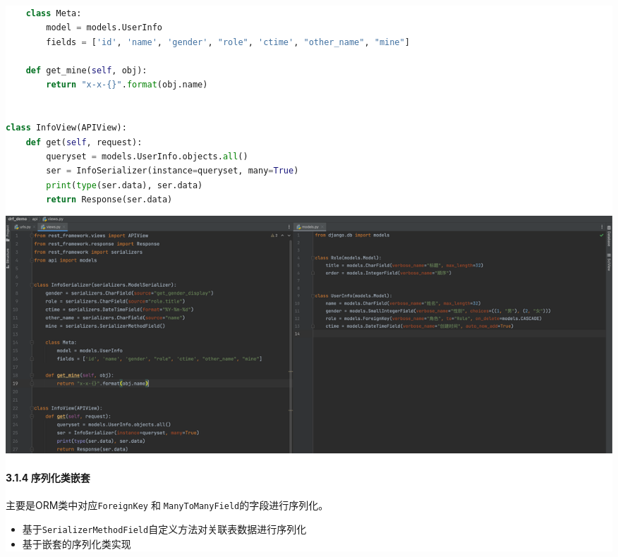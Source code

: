 ```python
    class Meta:
        model = models.UserInfo
        fields = ['id', 'name', 'gender', "role", 'ctime', "other_name", "mine"]

    def get_mine(self, obj):
        return "x-x-{}".format(obj.name)


class InfoView(APIView):
    def get(self, request):
        queryset = models.UserInfo.objects.all()
        ser = InfoSerializer(instance=queryset, many=True)
        print(type(ser.data), ser.data)
        return Response(ser.data)

```

![image-20220917161121853](assets/image-20220917161121853.png)



#### 3.1.4 序列化类嵌套

主要是ORM类中对应`ForeignKey` 和 `ManyToManyField`的字段进行序列化。

- 基于`SerializerMethodField`自定义方法对关联表数据进行序列化
- 基于嵌套的序列化类实现
